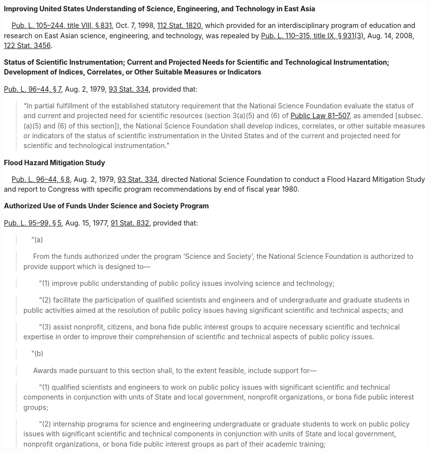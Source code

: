  __Improving United States Understanding of Science, Engineering, and Technology in East Asia__ 

    [Pub. L. 105–244, title VIII, § 831][/us/pl/105/244/s831], Oct. 7, 1998, [112 Stat. 1820][/us/stat/112/1820], which provided for an interdisciplinary program of education and research on East Asian science, engineering, and technology, was repealed by [Pub. L. 110–315, title IX, § 931(3)][/us/pl/110/315/s931/3], Aug. 14, 2008, [122 Stat. 3456][/us/stat/122/3456].

 __Status of Scientific Instrumentation; Current and Projected Needs for Scientific and Technological Instrumentation; Development of Indices, Correlates, or Other Suitable Measures or Indicators__ 

[Pub. L. 96–44, § 7][/us/pl/96/44/s7], Aug. 2, 1979, [93 Stat. 334][/us/stat/93/334], provided that: 

> “In partial fulfillment of the established statutory requirement that the National Science Foundation evaluate the status of and current and projected need for scientific resources (section 3(a)(5) and (6) of [Public Law 81–507][/us/pl/81/507], as amended \[subsec. (a)(5) and (6) of this section\]), the National Science Foundation shall develop indices, correlates, or other suitable measures or indicators of the status of scientific instrumentation in the United States and of the current and projected need for scientific and technological instrumentation.”

 __Flood Hazard Mitigation Study__ 

    [Pub. L. 96–44, § 8][/us/pl/96/44/s8], Aug. 2, 1979, [93 Stat. 334][/us/stat/93/334], directed National Science Foundation to conduct a Flood Hazard Mitigation Study and report to Congress with specific program recommendations by end of fiscal year 1980.

 __Authorized Use of Funds Under Science and Society Program__ 

[Pub. L. 95–99, § 5][/us/pl/95/99/s5], Aug. 15, 1977, [91 Stat. 832][/us/stat/91/832], provided that:

>     “(a)

>      From the funds authorized under the program ‘Science and Society’, the National Science Foundation is authorized to provide support which is designed to—

>         “(1) improve public understanding of public policy issues involving science and technology;

>         “(2) facilitate the participation of qualified scientists and engineers and of undergraduate and graduate students in public activities aimed at the resolution of public policy issues having significant scientific and technical aspects; and

>         “(3) assist nonprofit, citizens, and bona fide public interest groups to acquire necessary scientific and technical expertise in order to improve their comprehension of scientific and technical aspects of public policy issues.

>     “(b)

>      Awards made pursuant to this section shall, to the extent feasible, include support for—

>         “(1) qualified scientists and engineers to work on public policy issues with significant scientific and technical components in conjunction with units of State and local government, nonprofit organizations, or bona fide public interest groups;

>         “(2) internship programs for science and engineering undergraduate or graduate students to work on public policy issues with significant scientific and technical components in conjunction with units of State and local government, nonprofit organizations, or bona fide public interest groups as part of their academic training;


[/us/usc/t42/s1869]: https://publicdocs.github.io/go/links?ns=uslm&ref=%2Fus%2Fusc%2Ft42%2Fs1869
[/us/usc/t42/s1873/f]: https://publicdocs.github.io/go/links?ns=uslm&ref=%2Fus%2Fusc%2Ft42%2Fs1873%2Ff
[/us/act/1950-05-10/ch171/s3]: https://publicdocs.github.io/go/links?ns=uslm&ref=%2Fus%2Fact%2F1950-05-10%2Fch171%2Fs3
[/us/stat/64/149]: https://publicdocs.github.io/go/links?ns=uslm&ref=%2Fus%2Fstat%2F64%2F149
[/us/pl/85/510/s1]: https://publicdocs.github.io/go/links?ns=uslm&ref=%2Fus%2Fpl%2F85%2F510%2Fs1
[/us/stat/72/353]: https://publicdocs.github.io/go/links?ns=uslm&ref=%2Fus%2Fstat%2F72%2F353
[/us/pl/86/232/s1]: https://publicdocs.github.io/go/links?ns=uslm&ref=%2Fus%2Fpl%2F86%2F232%2Fs1
[/us/stat/73/467]: https://publicdocs.github.io/go/links?ns=uslm&ref=%2Fus%2Fstat%2F73%2F467
[/us/pl/90/407/s1]: https://publicdocs.github.io/go/links?ns=uslm&ref=%2Fus%2Fpl%2F90%2F407%2Fs1
[/us/stat/82/360]: https://publicdocs.github.io/go/links?ns=uslm&ref=%2Fus%2Fstat%2F82%2F360
[/us/pl/92/372/s8]: https://publicdocs.github.io/go/links?ns=uslm&ref=%2Fus%2Fpl%2F92%2F372%2Fs8
[/us/stat/86/528]: https://publicdocs.github.io/go/links?ns=uslm&ref=%2Fus%2Fstat%2F86%2F528
[/us/pl/92/484/s10/b]: https://publicdocs.github.io/go/links?ns=uslm&ref=%2Fus%2Fpl%2F92%2F484%2Fs10%2Fb
[/us/stat/86/802]: https://publicdocs.github.io/go/links?ns=uslm&ref=%2Fus%2Fstat%2F86%2F802
[/us/pl/94/273/s11/3]: https://publicdocs.github.io/go/links?ns=uslm&ref=%2Fus%2Fpl%2F94%2F273%2Fs11%2F3
[/us/stat/90/378]: https://publicdocs.github.io/go/links?ns=uslm&ref=%2Fus%2Fstat%2F90%2F378
[/us/pl/95/99/s12/a]: https://publicdocs.github.io/go/links?ns=uslm&ref=%2Fus%2Fpl%2F95%2F99%2Fs12%2Fa
[/us/stat/91/835]: https://publicdocs.github.io/go/links?ns=uslm&ref=%2Fus%2Fstat%2F91%2F835
[/us/pl/99/159/s109/h]: https://publicdocs.github.io/go/links?ns=uslm&ref=%2Fus%2Fpl%2F99%2F159%2Fs109%2Fh
[/us/stat/99/890]: https://publicdocs.github.io/go/links?ns=uslm&ref=%2Fus%2Fstat%2F99%2F890
[/us/pl/99/159]: https://publicdocs.github.io/go/links?ns=uslm&ref=%2Fus%2Fpl%2F99%2F159
[/us/stat/99/890]: https://publicdocs.github.io/go/links?ns=uslm&ref=%2Fus%2Fstat%2F99%2F890
[/us/pl/99/383/s7/a]: https://publicdocs.github.io/go/links?ns=uslm&ref=%2Fus%2Fpl%2F99%2F383%2Fs7%2Fa
[/us/stat/100/814]: https://publicdocs.github.io/go/links?ns=uslm&ref=%2Fus%2Fstat%2F100%2F814
[/us/pl/102/476/s4]: https://publicdocs.github.io/go/links?ns=uslm&ref=%2Fus%2Fpl%2F102%2F476%2Fs4
[/us/stat/106/2300]: https://publicdocs.github.io/go/links?ns=uslm&ref=%2Fus%2Fstat%2F106%2F2300
[/us/pl/102/588/s217]: https://publicdocs.github.io/go/links?ns=uslm&ref=%2Fus%2Fpl%2F102%2F588%2Fs217
[/us/stat/106/5117]: https://publicdocs.github.io/go/links?ns=uslm&ref=%2Fus%2Fstat%2F106%2F5117
[/us/pl/105/207/s202/e]: https://publicdocs.github.io/go/links?ns=uslm&ref=%2Fus%2Fpl%2F105%2F207%2Fs202%2Fe
[/us/stat/112/875]: https://publicdocs.github.io/go/links?ns=uslm&ref=%2Fus%2Fstat%2F112%2F875
[/us/pl/107/305/s7]: https://publicdocs.github.io/go/links?ns=uslm&ref=%2Fus%2Fpl%2F107%2F305%2Fs7
[/us/stat/116/2375]: https://publicdocs.github.io/go/links?ns=uslm&ref=%2Fus%2Fstat%2F116%2F2375
[/us/pl/107/305]: https://publicdocs.github.io/go/links?ns=uslm&ref=%2Fus%2Fpl%2F107%2F305
[/us/pl/105/207]: https://publicdocs.github.io/go/links?ns=uslm&ref=%2Fus%2Fpl%2F105%2F207
[/us/pl/102/588]: https://publicdocs.github.io/go/links?ns=uslm&ref=%2Fus%2Fpl%2F102%2F588
[/us/pl/102/476]: https://publicdocs.github.io/go/links?ns=uslm&ref=%2Fus%2Fpl%2F102%2F476
[/us/pl/102/588]: https://publicdocs.github.io/go/links?ns=uslm&ref=%2Fus%2Fpl%2F102%2F588
[/us/pl/99/383]: https://publicdocs.github.io/go/links?ns=uslm&ref=%2Fus%2Fpl%2F99%2F383
[/us/pl/99/159/s110/a/1]: https://publicdocs.github.io/go/links?ns=uslm&ref=%2Fus%2Fpl%2F99%2F159%2Fs110%2Fa%2F1
[/us/pl/99/159/s110/a/2]: https://publicdocs.github.io/go/links?ns=uslm&ref=%2Fus%2Fpl%2F99%2F159%2Fs110%2Fa%2F2
[/us/pl/99/159/s110/a/3]: https://publicdocs.github.io/go/links?ns=uslm&ref=%2Fus%2Fpl%2F99%2F159%2Fs110%2Fa%2F3
[/us/pl/99/159/s110/a/4]: https://publicdocs.github.io/go/links?ns=uslm&ref=%2Fus%2Fpl%2F99%2F159%2Fs110%2Fa%2F4
[/us/pl/99/159/s110/a/5]: https://publicdocs.github.io/go/links?ns=uslm&ref=%2Fus%2Fpl%2F99%2F159%2Fs110%2Fa%2F5
[/us/pl/99/159/s110/a/6]: https://publicdocs.github.io/go/links?ns=uslm&ref=%2Fus%2Fpl%2F99%2F159%2Fs110%2Fa%2F6
[/us/pl/99/159/s110/a/7]: https://publicdocs.github.io/go/links?ns=uslm&ref=%2Fus%2Fpl%2F99%2F159%2Fs110%2Fa%2F7
[/us/pl/99/159]: https://publicdocs.github.io/go/links?ns=uslm&ref=%2Fus%2Fpl%2F99%2F159
[/us/pl/99/159/s110/a/9]: https://publicdocs.github.io/go/links?ns=uslm&ref=%2Fus%2Fpl%2F99%2F159%2Fs110%2Fa%2F9
[/us/pl/99/159/s110/a/10]: https://publicdocs.github.io/go/links?ns=uslm&ref=%2Fus%2Fpl%2F99%2F159%2Fs110%2Fa%2F10
[/us/pl/99/159/s110/11]: https://publicdocs.github.io/go/links?ns=uslm&ref=%2Fus%2Fpl%2F99%2F159%2Fs110%2F11
[/us/pl/95/99]: https://publicdocs.github.io/go/links?ns=uslm&ref=%2Fus%2Fpl%2F95%2F99
[/us/pl/94/273]: https://publicdocs.github.io/go/links?ns=uslm&ref=%2Fus%2Fpl%2F94%2F273
[/us/pl/92/372]: https://publicdocs.github.io/go/links?ns=uslm&ref=%2Fus%2Fpl%2F92%2F372
[/us/pl/92/484]: https://publicdocs.github.io/go/links?ns=uslm&ref=%2Fus%2Fpl%2F92%2F484
[/us/pl/90/407]: https://publicdocs.github.io/go/links?ns=uslm&ref=%2Fus%2Fpl%2F90%2F407
[/us/pl/90/407]: https://publicdocs.github.io/go/links?ns=uslm&ref=%2Fus%2Fpl%2F90%2F407
[/us/pl/90/407]: https://publicdocs.github.io/go/links?ns=uslm&ref=%2Fus%2Fpl%2F90%2F407
[/us/pl/90/407]: https://publicdocs.github.io/go/links?ns=uslm&ref=%2Fus%2Fpl%2F90%2F407
[/us/pl/90/407]: https://publicdocs.github.io/go/links?ns=uslm&ref=%2Fus%2Fpl%2F90%2F407
[/us/pl/90/407]: https://publicdocs.github.io/go/links?ns=uslm&ref=%2Fus%2Fpl%2F90%2F407
[/us/pl/90/407]: https://publicdocs.github.io/go/links?ns=uslm&ref=%2Fus%2Fpl%2F90%2F407
[/us/pl/90/407]: https://publicdocs.github.io/go/links?ns=uslm&ref=%2Fus%2Fpl%2F90%2F407
[/us/pl/90/407]: https://publicdocs.github.io/go/links?ns=uslm&ref=%2Fus%2Fpl%2F90%2F407
[/us/pl/90/407]: https://publicdocs.github.io/go/links?ns=uslm&ref=%2Fus%2Fpl%2F90%2F407
[/us/pl/90/407]: https://publicdocs.github.io/go/links?ns=uslm&ref=%2Fus%2Fpl%2F90%2F407
[/us/pl/90/407]: https://publicdocs.github.io/go/links?ns=uslm&ref=%2Fus%2Fpl%2F90%2F407
[/us/pl/90/407]: https://publicdocs.github.io/go/links?ns=uslm&ref=%2Fus%2Fpl%2F90%2F407
[/us/pl/90/407]: https://publicdocs.github.io/go/links?ns=uslm&ref=%2Fus%2Fpl%2F90%2F407
[/us/pl/86/232]: https://publicdocs.github.io/go/links?ns=uslm&ref=%2Fus%2Fpl%2F86%2F232
[/us/pl/85/510]: https://publicdocs.github.io/go/links?ns=uslm&ref=%2Fus%2Fpl%2F85%2F510
[/us/usc/t20/s3444]: https://publicdocs.github.io/go/links?ns=uslm&ref=%2Fus%2Fusc%2Ft20%2Fs3444
[/us/pl/106/313/s109]: https://publicdocs.github.io/go/links?ns=uslm&ref=%2Fus%2Fpl%2F106%2F313%2Fs109
[/us/stat/114/1255]: https://publicdocs.github.io/go/links?ns=uslm&ref=%2Fus%2Fstat%2F114%2F1255
[/us/pl/105/244/s831]: https://publicdocs.github.io/go/links?ns=uslm&ref=%2Fus%2Fpl%2F105%2F244%2Fs831
[/us/stat/112/1820]: https://publicdocs.github.io/go/links?ns=uslm&ref=%2Fus%2Fstat%2F112%2F1820
[/us/pl/110/315/s931/3]: https://publicdocs.github.io/go/links?ns=uslm&ref=%2Fus%2Fpl%2F110%2F315%2Fs931%2F3
[/us/stat/122/3456]: https://publicdocs.github.io/go/links?ns=uslm&ref=%2Fus%2Fstat%2F122%2F3456
[/us/pl/96/44/s7]: https://publicdocs.github.io/go/links?ns=uslm&ref=%2Fus%2Fpl%2F96%2F44%2Fs7
[/us/stat/93/334]: https://publicdocs.github.io/go/links?ns=uslm&ref=%2Fus%2Fstat%2F93%2F334
[/us/pl/81/507]: https://publicdocs.github.io/go/links?ns=uslm&ref=%2Fus%2Fpl%2F81%2F507
[/us/pl/96/44/s8]: https://publicdocs.github.io/go/links?ns=uslm&ref=%2Fus%2Fpl%2F96%2F44%2Fs8
[/us/stat/93/334]: https://publicdocs.github.io/go/links?ns=uslm&ref=%2Fus%2Fstat%2F93%2F334
[/us/pl/95/99/s5]: https://publicdocs.github.io/go/links?ns=uslm&ref=%2Fus%2Fpl%2F95%2F99%2Fs5
[/us/stat/91/832]: https://publicdocs.github.io/go/links?ns=uslm&ref=%2Fus%2Fstat%2F91%2F832
[/us/pl/94/471/s5]: https://publicdocs.github.io/go/links?ns=uslm&ref=%2Fus%2Fpl%2F94%2F471%2Fs5
[/us/stat/90/2054]: https://publicdocs.github.io/go/links?ns=uslm&ref=%2Fus%2Fstat%2F90%2F2054
[/us/pl/94/471/s6]: https://publicdocs.github.io/go/links?ns=uslm&ref=%2Fus%2Fpl%2F94%2F471%2Fs6
[/us/stat/90/2055]: https://publicdocs.github.io/go/links?ns=uslm&ref=%2Fus%2Fstat%2F90%2F2055
[/us/pl/93/96/s7]: https://publicdocs.github.io/go/links?ns=uslm&ref=%2Fus%2Fpl%2F93%2F96%2Fs7
[/us/stat/87/316]: https://publicdocs.github.io/go/links?ns=uslm&ref=%2Fus%2Fstat%2F87%2F316
[/us/pl/93/96]: https://publicdocs.github.io/go/links?ns=uslm&ref=%2Fus%2Fpl%2F93%2F96
[/us/pl/92/372/s7]: https://publicdocs.github.io/go/links?ns=uslm&ref=%2Fus%2Fpl%2F92%2F372%2Fs7
[/us/stat/86/527]: https://publicdocs.github.io/go/links?ns=uslm&ref=%2Fus%2Fstat%2F86%2F527
[/us/pl/92/86/s7]: https://publicdocs.github.io/go/links?ns=uslm&ref=%2Fus%2Fpl%2F92%2F86%2Fs7
[/us/stat/85/309]: https://publicdocs.github.io/go/links?ns=uslm&ref=%2Fus%2Fstat%2F85%2F309
[/us/pl/91/356/s5]: https://publicdocs.github.io/go/links?ns=uslm&ref=%2Fus%2Fpl%2F91%2F356%2Fs5
[/us/stat/84/471]: https://publicdocs.github.io/go/links?ns=uslm&ref=%2Fus%2Fstat%2F84%2F471
[/us/pl/90/407/s11/1]: https://publicdocs.github.io/go/links?ns=uslm&ref=%2Fus%2Fpl%2F90%2F407%2Fs11%2F1
[/us/stat/82/365]: https://publicdocs.github.io/go/links?ns=uslm&ref=%2Fus%2Fstat%2F82%2F365
[/us/usc/t42/s1872a]: https://publicdocs.github.io/go/links?ns=uslm&ref=%2Fus%2Fusc%2Ft42%2Fs1872a
[/us/pl/90/407/s16]: https://publicdocs.github.io/go/links?ns=uslm&ref=%2Fus%2Fpl%2F90%2F407%2Fs16
[/us/stat/82/367]: https://publicdocs.github.io/go/links?ns=uslm&ref=%2Fus%2Fstat%2F82%2F367
[/us/usc/t42/s1864a]: https://publicdocs.github.io/go/links?ns=uslm&ref=%2Fus%2Fusc%2Ft42%2Fs1864a
[/us/usc/t5/s5313]: https://publicdocs.github.io/go/links?ns=uslm&ref=%2Fus%2Fusc%2Ft5%2Fs5313
[/us/usc/t42/s1861]: https://publicdocs.github.io/go/links?ns=uslm&ref=%2Fus%2Fusc%2Ft42%2Fs1861
[/us/act/1956-08-01/ch865]: https://publicdocs.github.io/go/links?ns=uslm&ref=%2Fus%2Fact%2F1956-08-01%2Fch865
[/us/stat/70/922]: https://publicdocs.github.io/go/links?ns=uslm&ref=%2Fus%2Fstat%2F70%2F922
[/us/pl/94/282/s402]: https://publicdocs.github.io/go/links?ns=uslm&ref=%2Fus%2Fpl%2F94%2F282%2Fs402
[/us/stat/90/472]: https://publicdocs.github.io/go/links?ns=uslm&ref=%2Fus%2Fstat%2F90%2F472
[/us/pl/94/282/s402]: https://publicdocs.github.io/go/links?ns=uslm&ref=%2Fus%2Fpl%2F94%2F282%2Fs402
[/us/stat/90/472]: https://publicdocs.github.io/go/links?ns=uslm&ref=%2Fus%2Fstat%2F90%2F472